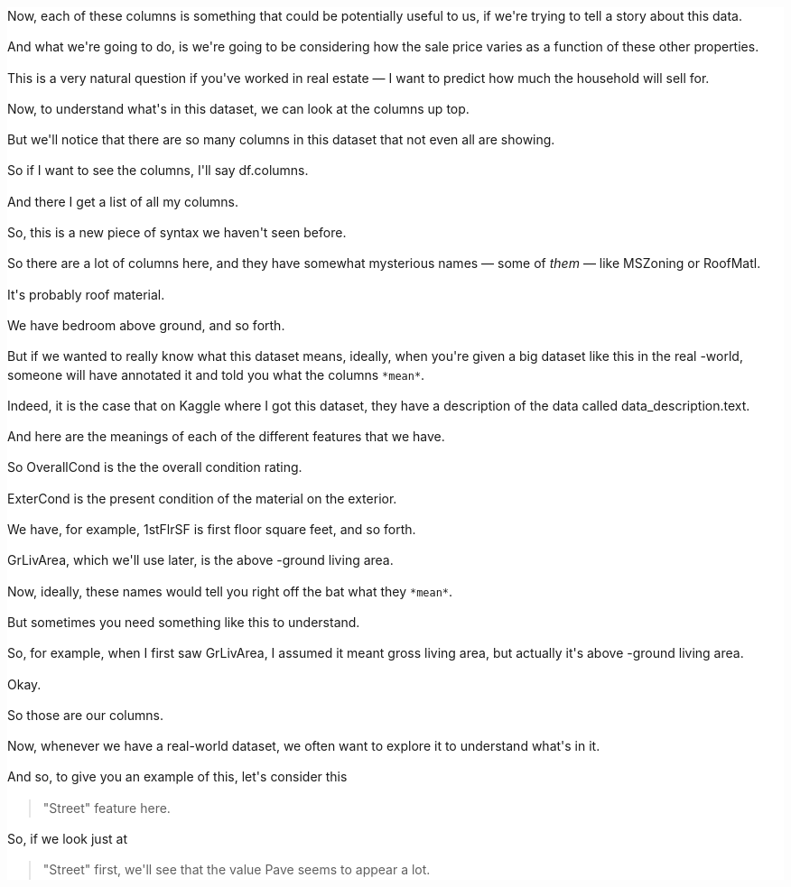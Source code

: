 Now, each of these columns is something that could be potentially useful to us, if we're trying to tell a story about this data.

And what we're going to do, is we're going to be considering how the sale price varies as a function of these other properties.

This is a very natural question if you've worked in real estate — I want to predict how much the household will sell for.

Now, to understand what's in this dataset, we can look at the columns up top.

But we'll notice that there are so many columns in this dataset that not even all are showing.

So if I want to see the columns, I'll say df.columns.

And there I get a list of all my columns.

So, this is a new piece of syntax we haven't seen before.

So there are a lot of columns here, and they have somewhat mysterious names — some of *them* — like MSZoning or RoofMatl.

It's probably roof material.

We have bedroom above ground, and so forth.

But if we wanted to really know what this dataset means, ideally, when you're given a big dataset like this in the real -world, someone will have annotated it and told you what the columns `*mean*`.

Indeed, it is the case that on Kaggle where I got this dataset, they have a description of the data called data_description.text.

And here are the meanings of each of the different features that we have.

So OverallCond is the the overall condition rating.

ExterCond is the present condition of the material on the exterior.

We have, for example, 1stFlrSF is first floor square feet, and so forth.

GrLivArea, which we'll use later, is the above -ground living area.

Now, ideally, these names would tell you right off the bat what they `*mean*`.

But sometimes you need something like this to understand.

So, for example, when I first saw GrLivArea, I assumed it meant gross living area, but actually it's above -ground living area.

Okay.

So those are our columns.

Now, whenever we have a real-world dataset, we often want to explore it to understand what's in it.

And so, to give you an example of this, let's consider this 
> "Street"
 feature here.

So, if we look just at 
> "Street"
 first, we'll see that the value Pave seems to appear a lot.
